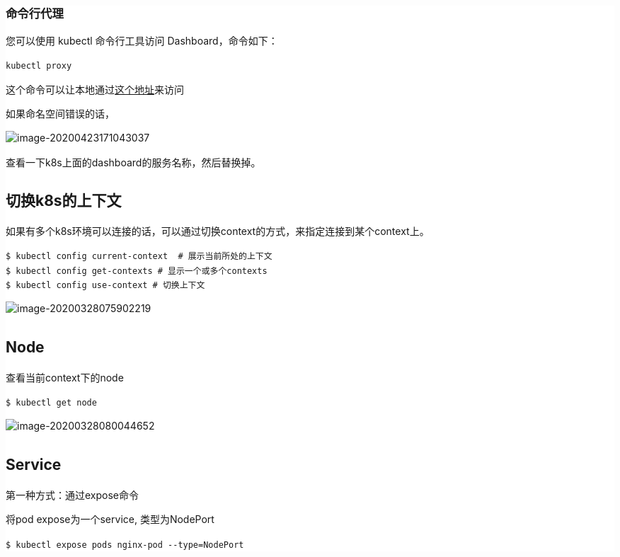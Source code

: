 ### 命令行代理

您可以使用 kubectl 命令行工具访问 Dashboard，命令如下：

```
kubectl proxy
```

这个命令可以让本地通过[这个地址](http://localhost:8001/api/v1/namespaces/kubernetes-dashboard/services/https:kubernetes-dashboard:/proxy/ )来访问

如果命名空间错误的话，

![image-20200423171043037](https://ipic-coda.oss-cn-beijing.aliyuncs.com/2020-04-23-091043.png)

查看一下k8s上面的dashboard的服务名称，然后替换掉。







## 切换k8s的上下文

如果有多个k8s环境可以连接的话，可以通过切换context的方式，来指定连接到某个context上。

```shell
$ kubectl config current-context  # 展示当前所处的上下文
$ kubectl config get-contexts # 显示一个或多个contexts
$ kubectl config use-context # 切换上下文
```

![image-20200328075902219](https://ipic-coda.oss-cn-beijing.aliyuncs.com/2020-03-27-235902.png)





## Node

查看当前context下的node

```shell
$ kubectl get node
```

![image-20200328080044652](https://ipic-coda.oss-cn-beijing.aliyuncs.com/2020-03-28-000045.png)





## Service

第一种方式：通过expose命令

将pod expose为一个service, 类型为NodePort

```shell
$ kubectl expose pods nginx-pod --type=NodePort
```
